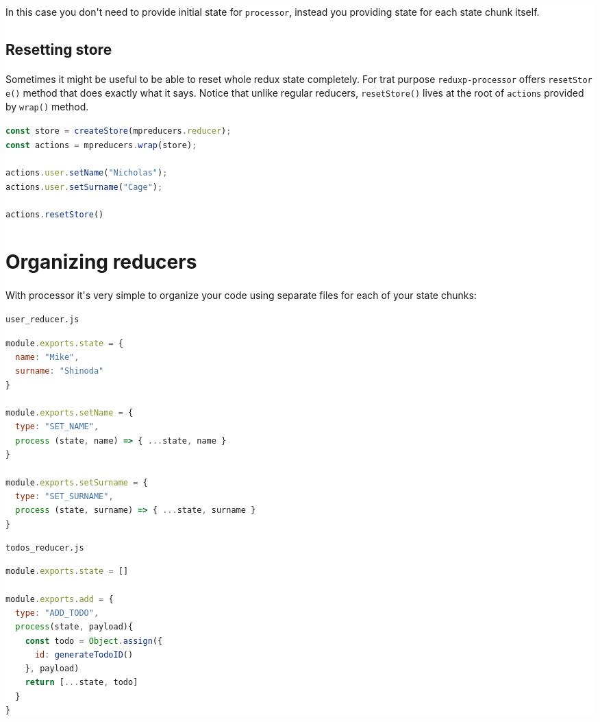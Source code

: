 In this case you don't need to provide initial state for `processor`, instead you providing state for each state chunk itself.

## Resetting store

Sometimes it might be useful to be able to reset whole redux state completely. For trat purpose `reduxp-processor` offers `resetStore()` method that does exactly what it says. Notice that unlike regular reducers, `resetStore()` lives at the root of `actions` provided by `wrap()` method.

```javascript
const store = createStore(mpreducers.reducer);
const actions = mpreducers.wrap(store);

actions.user.setName("Nicholas");
actions.user.setSurname("Cage");

actions.resetStore()
```

# Organizing reducers

With processor it's very simple to organize your code using separate files for each of your state chunks:

`user_reducer.js`

```javascript
module.exports.state = {
  name: "Mike",
  surname: "Shinoda"
}

module.exports.setName = {
  type: "SET_NAME",
  process (state, name) => { ...state, name }
}

module.exports.setSurname = {
  type: "SET_SURNAME",
  process (state, surname) => { ...state, surname }
}
```

`todos_reducer.js`

```javascript
module.exports.state = []

module.exports.add = {
  type: "ADD_TODO",
  process(state, payload){
    const todo = Object.assign({
      id: generateTodoID()
    }, payload)
    return [...state, todo]
  }
}
```
